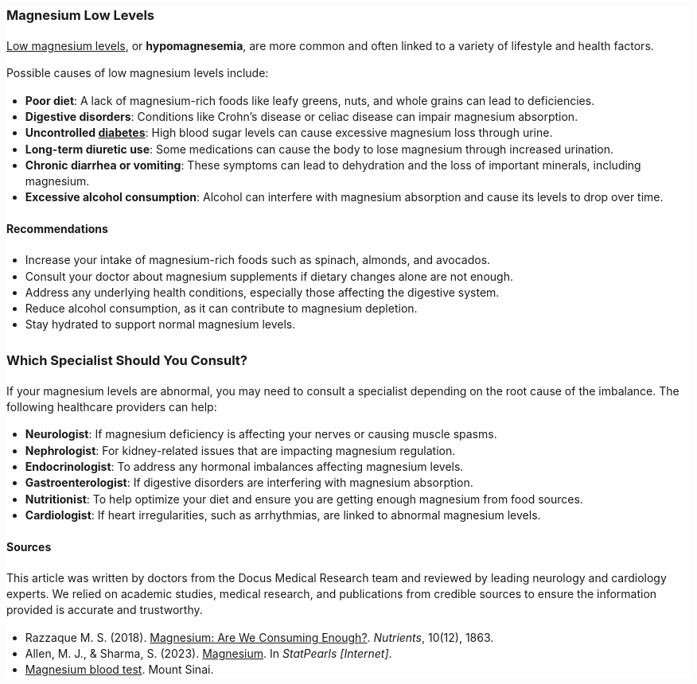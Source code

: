 ### Magnesium Low Levels

[Low magnesium levels](https://docus.ai/symptoms-guide/11-warning-signs-of-magnesium-deficiency), or **hypomagnesemia**, are more common and often linked to a variety of lifestyle and health factors.

Possible causes of low magnesium levels include:

- **Poor diet**: A lack of magnesium-rich foods like leafy greens, nuts, and whole grains can lead to deficiencies.
- **Digestive disorders**: Conditions like Crohn’s disease or celiac disease can impair magnesium absorption.
- **Uncontrolled [diabetes](https://docus.ai/symptoms-guide/diabetes)**: High blood sugar levels can cause excessive magnesium loss through urine.
- **Long-term diuretic use**: Some medications can cause the body to lose magnesium through increased urination.
- **Chronic diarrhea or vomiting**: These symptoms can lead to dehydration and the loss of important minerals, including magnesium.
- **Excessive alcohol consumption**: Alcohol can interfere with magnesium absorption and cause its levels to drop over time.

#### Recommendations

- Increase your intake of magnesium-rich foods such as spinach, almonds, and avocados.
- Consult your doctor about magnesium supplements if dietary changes alone are not enough.
- Address any underlying health conditions, especially those affecting the digestive system.
- Reduce alcohol consumption, as it can contribute to magnesium depletion.
- Stay hydrated to support normal magnesium levels.

### Which Specialist Should You Consult?

If your magnesium levels are abnormal, you may need to consult a specialist depending on the root cause of the imbalance. The following healthcare providers can help:

- **Neurologist**: If magnesium deficiency is affecting your nerves or causing muscle spasms.
- **Nephrologist**: For kidney-related issues that are impacting magnesium regulation.
- **Endocrinologist**: To address any hormonal imbalances affecting magnesium levels.
- **Gastroenterologist**: If digestive disorders are interfering with magnesium absorption.
- **Nutritionist**: To help optimize your diet and ensure you are getting enough magnesium from food sources.
- **Cardiologist**: If heart irregularities, such as arrhythmias, are linked to abnormal magnesium levels.

#### Sources

This article was written by doctors from the Docus Medical Research team and reviewed by leading neurology and cardiology experts. We relied on academic studies, medical research, and publications from credible sources to ensure the information provided is accurate and trustworthy.

- Razzaque M. S. (2018). [Magnesium: Are We Consuming Enough?](https://pubmed.ncbi.nlm.nih.gov/30513803/). _Nutrients_, 10(12), 1863.
- Allen, M. J., & Sharma, S. (2023). [Magnesium](https://www.ncbi.nlm.nih.gov/books/NBK519036/). In _StatPearls \[Internet\]_.
- [Magnesium blood test](https://www.mountsinai.org/health-library/tests/magnesium-blood-test#:~:text=The%20normal%20range%20for%20blood,of%20your%20specific%20test%20results.). Mount Sinai.
